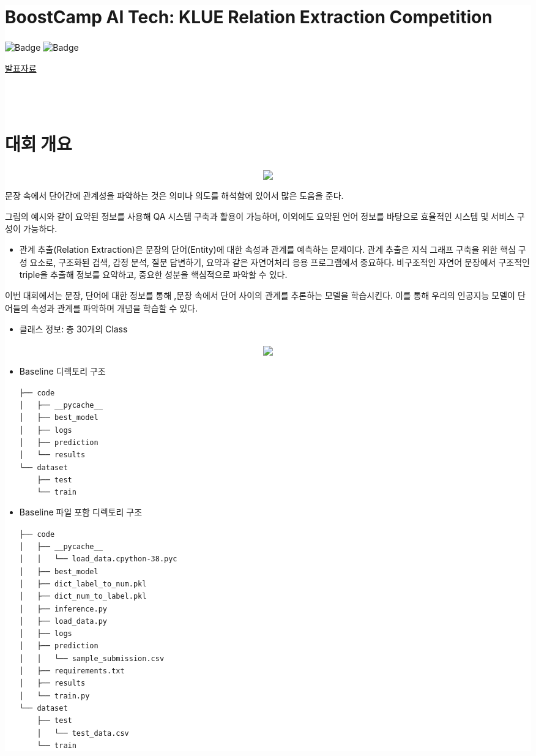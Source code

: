 # BoostCamp AI Tech: KLUE Relation Extraction Competition

![Badge](https://img.shields.io/badge/Public-1st-00A82D?style=for-the-badge)
![Badge](https://img.shields.io/badge/Private-2nd-A5CD39?style=for-the-badge)

[발표자료](https://github.com/boostcampaitech3/level2-klue-level2-nlp-07/blob/master/Images/nlp07_KLUE_%E1%84%87%E1%85%A1%E1%86%AF%E1%84%91%E1%85%AD.pdf)

<br/>
<br/>

# 대회 개요

<p align="center"><img src = "./Images/Untitled.png" align="center"></p>

문장 속에서 단어간에 관계성을 파악하는 것은 의미나 의도를 해석함에 있어서 많은 도움을 준다.

그림의 예시와 같이 요약된 정보를 사용해 QA 시스템 구축과 활용이 가능하며, 이외에도 요약된 언어 정보를 바탕으로 효율적인 시스템 및 서비스 구성이 가능하다.

- 관계 추출(Relation Extraction)은 문장의 단어(Entity)에 대한 속성과 관계를 예측하는 문제이다. 관계 추출은 지식 그래프 구축을 위한 핵심 구성 요소로, 구조화된 검색, 감정 분석, 질문 답변하기, 요약과 같은 자연어처리 응용 프로그램에서 중요하다. 비구조적인 자연어 문장에서 구조적인 triple을 추출해 정보를 요약하고, 중요한 성분을 핵심적으로 파악할 수 있다.

이번 대회에서는 문장, 단어에 대한 정보를 통해 ,문장 속에서 단어 사이의 관계를 추론하는 모델을 학습시킨다. 이를 통해 우리의 인공지능 모델이 단어들의 속성과 관계를 파악하며 개념을 학습할 수 있다. 

- 클래스 정보: 총 30개의 Class
<p align="center"><img src = "./Images/Untitled%201.png" width = 800px align="center"></p>

- Baseline 디렉토리 구조
    
    ```
    ├── code
    │   ├── __pycache__
    │   ├── best_model
    │   ├── logs
    │   ├── prediction
    │   └── results
    └── dataset
        ├── test
        └── train
    ```
    
- Baseline 파일 포함 디렉토리 구조
    
    ```
    ├── code
    │   ├── __pycache__
    │   │   └── load_data.cpython-38.pyc
    │   ├── best_model
    │   ├── dict_label_to_num.pkl
    │   ├── dict_num_to_label.pkl
    │   ├── inference.py
    │   ├── load_data.py
    │   ├── logs
    │   ├── prediction
    │   │   └── sample_submission.csv
    │   ├── requirements.txt
    │   ├── results
    │   └── train.py
    └── dataset
        ├── test
        │   └── test_data.csv
        └── train